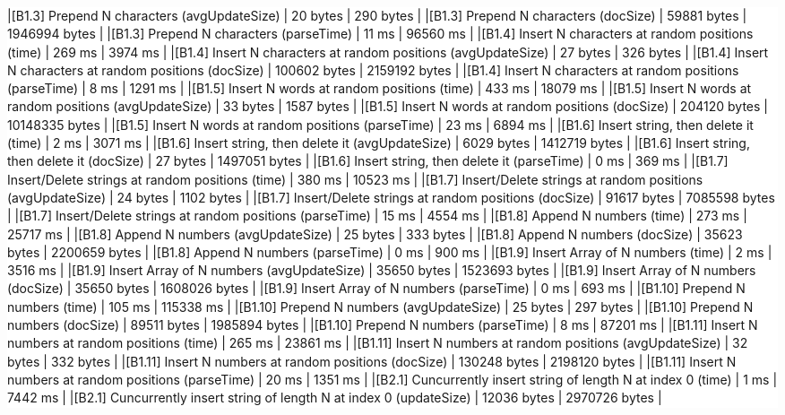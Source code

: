 |[B1.3] Prepend N characters (avgUpdateSize)                               |        20 bytes |       290 bytes |
|[B1.3] Prepend N characters (docSize)                                     |     59881 bytes |   1946994 bytes |
|[B1.3] Prepend N characters (parseTime)                                   |           11 ms |        96560 ms |
|[B1.4] Insert N characters at random positions (time)                     |          269 ms |         3974 ms |
|[B1.4] Insert N characters at random positions (avgUpdateSize)            |        27 bytes |       326 bytes |
|[B1.4] Insert N characters at random positions (docSize)                  |    100602 bytes |   2159192 bytes |
|[B1.4] Insert N characters at random positions (parseTime)                |            8 ms |         1291 ms |
|[B1.5] Insert N words at random positions (time)                          |          433 ms |        18079 ms |
|[B1.5] Insert N words at random positions (avgUpdateSize)                 |        33 bytes |      1587 bytes |
|[B1.5] Insert N words at random positions (docSize)                       |    204120 bytes |  10148335 bytes |
|[B1.5] Insert N words at random positions (parseTime)                     |           23 ms |         6894 ms |
|[B1.6] Insert string, then delete it (time)                               |            2 ms |         3071 ms |
|[B1.6] Insert string, then delete it (avgUpdateSize)                      |      6029 bytes |   1412719 bytes |
|[B1.6] Insert string, then delete it (docSize)                            |        27 bytes |   1497051 bytes |
|[B1.6] Insert string, then delete it (parseTime)                          |            0 ms |          369 ms |
|[B1.7] Insert/Delete strings at random positions (time)                   |          380 ms |        10523 ms |
|[B1.7] Insert/Delete strings at random positions (avgUpdateSize)          |        24 bytes |      1102 bytes |
|[B1.7] Insert/Delete strings at random positions (docSize)                |     91617 bytes |   7085598 bytes |
|[B1.7] Insert/Delete strings at random positions (parseTime)              |           15 ms |         4554 ms |
|[B1.8] Append N numbers (time)                                            |          273 ms |        25717 ms |
|[B1.8] Append N numbers (avgUpdateSize)                                   |        25 bytes |       333 bytes |
|[B1.8] Append N numbers (docSize)                                         |     35623 bytes |   2200659 bytes |
|[B1.8] Append N numbers (parseTime)                                       |            0 ms |          900 ms |
|[B1.9] Insert Array of N numbers (time)                                   |            2 ms |         3516 ms |
|[B1.9] Insert Array of N numbers (avgUpdateSize)                          |     35650 bytes |   1523693 bytes |
|[B1.9] Insert Array of N numbers (docSize)                                |     35650 bytes |   1608026 bytes |
|[B1.9] Insert Array of N numbers (parseTime)                              |            0 ms |          693 ms |
|[B1.10] Prepend N numbers (time)                                          |          105 ms |       115338 ms |
|[B1.10] Prepend N numbers (avgUpdateSize)                                 |        25 bytes |       297 bytes |
|[B1.10] Prepend N numbers (docSize)                                       |     89511 bytes |   1985894 bytes |
|[B1.10] Prepend N numbers (parseTime)                                     |            8 ms |        87201 ms |
|[B1.11] Insert N numbers at random positions (time)                       |          265 ms |        23861 ms |
|[B1.11] Insert N numbers at random positions (avgUpdateSize)              |        32 bytes |       332 bytes |
|[B1.11] Insert N numbers at random positions (docSize)                    |    130248 bytes |   2198120 bytes |
|[B1.11] Insert N numbers at random positions (parseTime)                  |           20 ms |         1351 ms |
|[B2.1] Cuncurrently insert string of length N at index 0 (time)           |            1 ms |         7442 ms |
|[B2.1] Cuncurrently insert string of length N at index 0 (updateSize)     |     12036 bytes |   2970726 bytes |